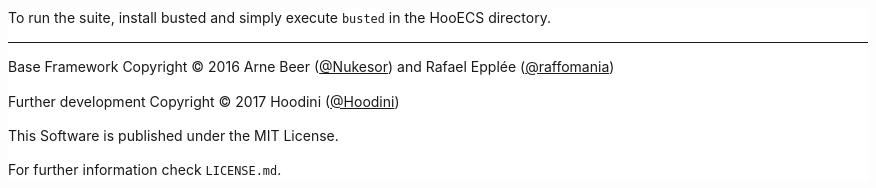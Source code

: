 To run the suite, install busted and simply execute `busted` in the HooECS directory.

* * *

Base Framework
Copyright &copy; 2016 Arne Beer ([@Nukesor](https://github.com/Nukesor)) and Rafael Epplée ([@raffomania](https://github.com/raffomania)) 

Further development
Copyright &copy; 2017 Hoodini ([@Hoodini](https://github.com/Hooodini))

This Software is published under the MIT License.

For further information check `LICENSE.md`.
